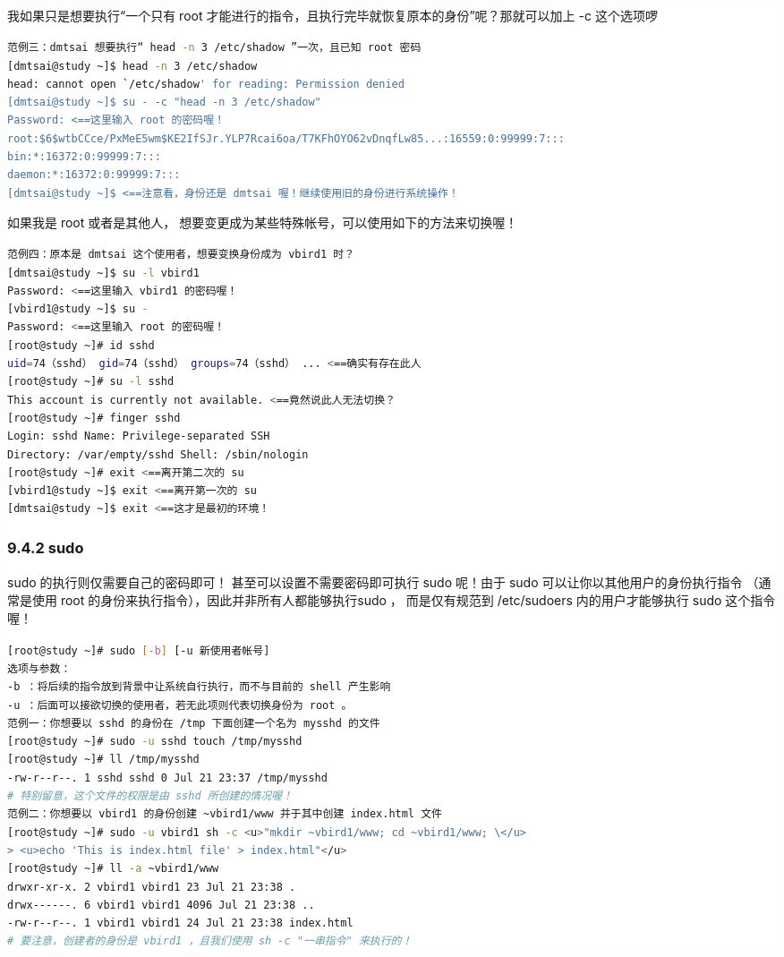 我如果只是想要执行“一个只有 root 才能进行的指令，且执行完毕就恢复原本的身份”呢？那就可以加上 -c 这个选项啰

```bash
范例三：dmtsai 想要执行“ head -n 3 /etc/shadow ”一次，且已知 root 密码
[dmtsai@study ~]$ head -n 3 /etc/shadow
head: cannot open `/etc/shadow' for reading: Permission denied
[dmtsai@study ~]$ su - -c "head -n 3 /etc/shadow"
Password: <==这里输入 root 的密码喔！
root:$6$wtbCCce/PxMeE5wm$KE2IfSJr.YLP7Rcai6oa/T7KFhOYO62vDnqfLw85...:16559:0:99999:7:::
bin:*:16372:0:99999:7:::
daemon:*:16372:0:99999:7:::
[dmtsai@study ~]$ <==注意看，身份还是 dmtsai 喔！继续使用旧的身份进行系统操作！
```

如果我是 root 或者是其他人， 想要变更成为某些特殊帐号，可以使用如下的方法来切换喔！

```bash
范例四：原本是 dmtsai 这个使用者，想要变换身份成为 vbird1 时？
[dmtsai@study ~]$ su -l vbird1
Password: <==这里输入 vbird1 的密码喔！
[vbird1@study ~]$ su -
Password: <==这里输入 root 的密码喔！
[root@study ~]# id sshd
uid=74（sshd） gid=74（sshd） groups=74（sshd） ... <==确实有存在此人
[root@study ~]# su -l sshd
This account is currently not available. <==竟然说此人无法切换？
[root@study ~]# finger sshd
Login: sshd Name: Privilege-separated SSH
Directory: /var/empty/sshd Shell: /sbin/nologin
[root@study ~]# exit <==离开第二次的 su
[vbird1@study ~]$ exit <==离开第一次的 su
[dmtsai@study ~]$ exit <==这才是最初的环境！
```

### 9.4.2 sudo

 sudo 的执行则仅需要自己的密码即可！ 甚至可以设置不需要密码即可执行 sudo 呢！由于 sudo 可以让你以其他用户的身份执行指令 （通常是使用 root 的身份来执行指令），因此并非所有人都能够执行sudo ， 而是仅有规范到 /etc/sudoers 内的用户才能够执行 sudo 这个指令喔！

```bash
[root@study ~]# sudo [-b] [-u 新使用者帐号]
选项与参数：
-b ：将后续的指令放到背景中让系统自行执行，而不与目前的 shell 产生影响
-u ：后面可以接欲切换的使用者，若无此项则代表切换身份为 root 。
范例一：你想要以 sshd 的身份在 /tmp 下面创建一个名为 mysshd 的文件
[root@study ~]# sudo -u sshd touch /tmp/mysshd
[root@study ~]# ll /tmp/mysshd
-rw-r--r--. 1 sshd sshd 0 Jul 21 23:37 /tmp/mysshd
# 特别留意，这个文件的权限是由 sshd 所创建的情况喔！
范例二：你想要以 vbird1 的身份创建 ~vbird1/www 并于其中创建 index.html 文件
[root@study ~]# sudo -u vbird1 sh -c <u>"mkdir ~vbird1/www; cd ~vbird1/www; \</u>
> <u>echo 'This is index.html file' > index.html"</u>
[root@study ~]# ll -a ~vbird1/www
drwxr-xr-x. 2 vbird1 vbird1 23 Jul 21 23:38 .
drwx------. 6 vbird1 vbird1 4096 Jul 21 23:38 ..
-rw-r--r--. 1 vbird1 vbird1 24 Jul 21 23:38 index.html
# 要注意，创建者的身份是 vbird1 ，且我们使用 sh -c "一串指令" 来执行的！
```
